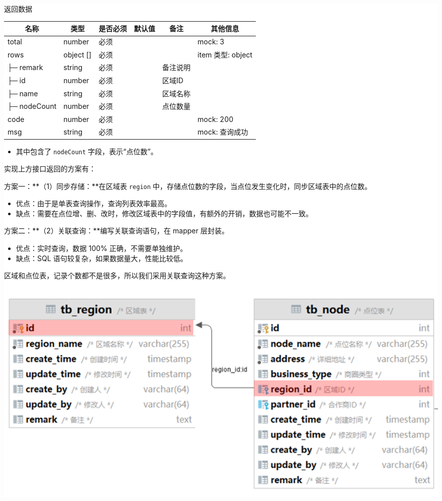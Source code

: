 返回数据

| 名称         | 类型      | 是否必须 | 默认值 | 备注     | 其他信息          |
| ------------ | --------- | -------- | ------ | -------- | ----------------- |
| total        | number    | 必须     |        |          | mock: 3           |
| rows         | object [] | 必须     |        |          | item 类型: object |
| ├─ remark    | string    | 必须     |        | 备注说明 |                   |
| ├─ id        | number    | 必须     |        | 区域ID   |                   |
| ├─ name      | string    | 必须     |        | 区域名称 |                   |
| ├─ nodeCount | number    | 必须     |        | 点位数量 |                   |
| code         | number    | 必须     |        |          | mock: 200         |
| msg          | string    | 必须     |        |          | mock: 查询成功    |

- 其中包含了 `nodeCount` 字段，表示“点位数”。

实现上方接口返回的方案有：

方案一：**（1）同步存储：**在区域表 `region` 中，存储点位数的字段，当点位发生变化时，同步区域表中的点位数。

- 优点：由于是单表查询操作，查询列表效率最高。
- 缺点：需要在点位增、删、改时，修改区域表中的字段值，有额外的开销，数据也可能不一致。

方案二：**（2）关联查询：**编写关联查询语句，在 mapper 层封装。

- 优点：实时查询，数据 100% 正确，不需要单独维护。
- 缺点：SQL 语句较复杂，如果数据量大，性能比较低。

区域和点位表，记录个数都不是很多，所以我们采用关联查询这种方案。

![区域表与点位表的关系](NodeAssets/区域表与点位表的关系.png)
